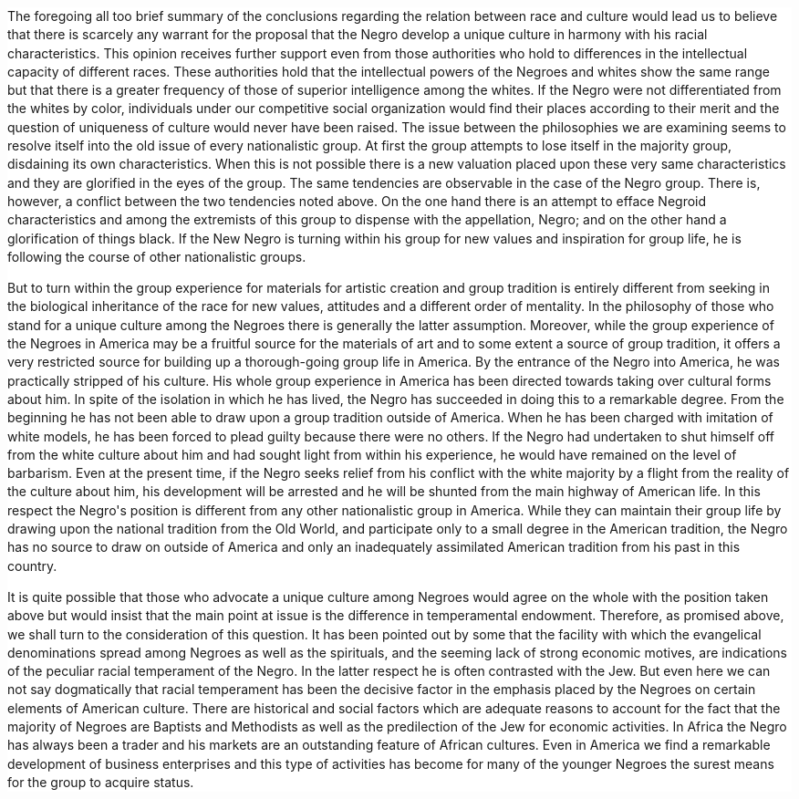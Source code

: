 The foregoing all too brief summary of the conclusions regarding the relation between race and culture would lead us to believe that there is scarcely any warrant for the proposal that the Negro develop a unique culture in harmony with his racial characteristics. This opinion receives further support even from those authorities who hold to differences in the intellectual capacity of different races. These authorities hold that the intellectual powers of the Negroes and whites show the same range but that there is a greater frequency of those of superior intelligence among the whites. If the Negro were not differentiated from the whites by color, individuals under our competitive social organization would find their places according to their merit and the question of uniqueness of culture would never have been raised. The issue between the philosophies we are examining seems to resolve itself into the old issue of every nationalistic group. At first the group attempts to lose itself in the majority group, disdaining its own characteristics. When this is not possible there is a new valuation placed upon these very same characteristics and they are glorified in the eyes of the group. The same tendencies are observable in the case of the Negro group. There is, however, a conflict between the two tendencies noted above. On the one hand there is an attempt to efface Negroid characteristics and among the extremists of this group to dispense with the appellation, Negro; and on the other hand a glorification of things black. If the New Negro is turning within his group for new values and inspiration for group life, he is following the course of other nationalistic groups.

But to turn within the group experience for materials for artistic creation and group tradition is entirely different from seeking in the biological inheritance of the race for new values, attitudes and a different order of mentality. In the philosophy of those who stand for a unique culture among the Negroes there is generally the latter assumption. Moreover, while the group experience of the Negroes in America may be a fruitful source for the materials of art and to some extent a source of group tradition, it offers a very restricted source for building up a thorough-going group life in America. By the entrance of the Negro into America, he was practically stripped of his culture. His whole group experience in America has been directed towards taking over cultural forms about him. In spite of the isolation in which he has lived, the Negro has succeeded in doing this to a remarkable degree. From the beginning he has not been able to draw upon a group tradition outside of America. When he has been charged with imitation of white models, he has been forced to plead guilty because there were no others. If the Negro had undertaken to shut himself off from the white culture about him and had sought light from within his experience, he would have remained on the level of barbarism. Even at the present time, if the Negro seeks relief from his conflict with the white majority by a flight from the reality of the culture about him, his development will be arrested and he will be shunted from the main highway of American life. In this respect the Negro's position is different from any other nationalistic group in America. While they can maintain their group life by drawing upon the national tradition from the Old World, and participate only to a small degree in the American tradition, the Negro has no source to draw on outside of America and only an inadequately assimilated American tradition from his past in this country.

It is quite possible that those who advocate a unique culture among Negroes would agree on the whole with the position taken above but would insist that the main point at issue is the difference in temperamental endowment. Therefore, as promised above, we shall turn to the consideration of this question. It has been pointed out by some that the facility with which the evangelical denominations spread among Negroes as well as the spirituals, and the seeming lack of strong economic motives, are indications of the peculiar racial temperament of the Negro. In the latter respect he is often contrasted with the Jew. But even here we can not say dogmatically that racial temperament has been the decisive factor in the emphasis placed by the Negroes on certain elements of American culture. There are historical and social factors which are adequate reasons to account for the fact that the majority of Negroes are Baptists and Methodists as well as the predilection of the Jew for economic activities. In Africa the Negro has always been a trader and his markets are an outstanding feature of African cultures. Even in America we find a remarkable development of business enterprises and this type of activities has become for many of the younger Negroes the surest means for the group to acquire status.

